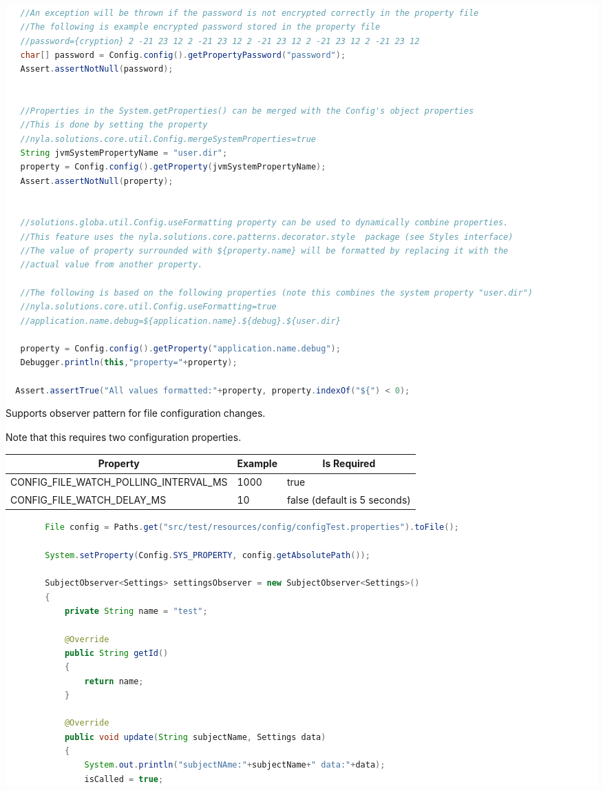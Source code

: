 ```java
   //An exception will be thrown if the password is not encrypted correctly in the property file
   //The following is example encrypted password stored in the property file
   //password={cryption} 2 -21 23 12 2 -21 23 12 2 -21 23 12 2 -21 23 12 2 -21 23 12
   char[] password = Config.config().getPropertyPassword("password");
   Assert.assertNotNull(password);
   
   
   //Properties in the System.getProperties() can be merged with the Config's object properties
   //This is done by setting the property
   //nyla.solutions.core.util.Config.mergeSystemProperties=true
   String jvmSystemPropertyName = "user.dir";
   property = Config.config().getProperty(jvmSystemPropertyName); 
   Assert.assertNotNull(property);
   
   
   //solutions.globa.util.Config.useFormatting property can be used to dynamically combine properties.
   //This feature uses the nyla.solutions.core.patterns.decorator.style  package (see Styles interface)
   //The value of property surrounded with ${property.name} will be formatted by replacing it with the
   //actual value from another property.
   
   //The following is based on the following properties (note this combines the system property "user.dir")
   //nyla.solutions.core.util.Config.useFormatting=true
   //application.name.debug=${application.name}.${debug}.${user.dir}

   property = Config.config().getProperty("application.name.debug");
   Debugger.println(this,"property="+property);
  
  Assert.assertTrue("All values formatted:"+property, property.indexOf("${") < 0);
```

Supports observer pattern for file configuration changes.

Note that this requires two configuration properties.


Property                             | Example           | Is Required
----------------------------------   | ----------------  | ----------------
CONFIG_FILE_WATCH_POLLING_INTERVAL_MS |1000              | true
CONFIG_FILE_WATCH_DELAY_MS           | 10               | false (default is 5 seconds)



```java
		File config = Paths.get("src/test/resources/config/configTest.properties").toFile();
		
		System.setProperty(Config.SYS_PROPERTY, config.getAbsolutePath());
		
		SubjectObserver<Settings> settingsObserver = new SubjectObserver<Settings>()
		{
			private String name = "test";
			
			@Override
			public String getId()
			{
				return name;
			}
			
			@Override
			public void update(String subjectName, Settings data)
			{
				System.out.println("subjectNAme:"+subjectName+" data:"+data);
				isCalled = true;
```